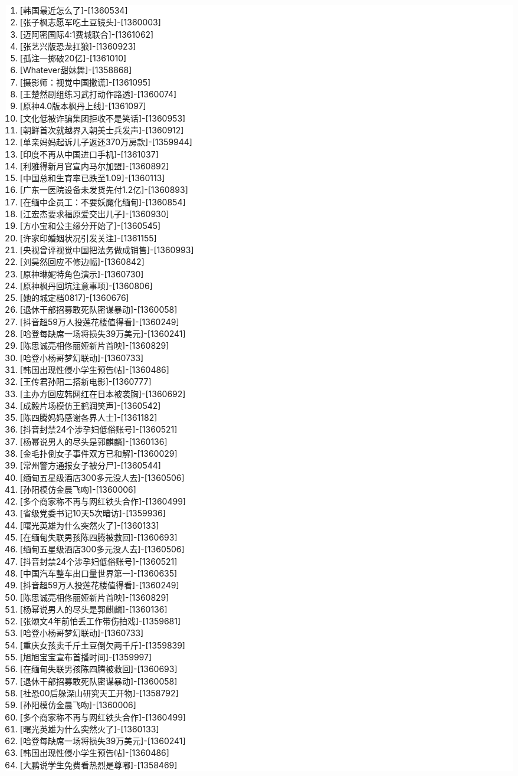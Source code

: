 1. [韩国最近怎么了]-[1360534]
1. [张子枫志愿军吃土豆镜头]-[1360003]
1. [迈阿密国际4:1费城联合]-[1361062]
1. [张艺兴版恐龙扛狼]-[1360923]
1. [孤注一掷破20亿]-[1361010]
1. [Whatever甜妹舞]-[1358868]
1. [摄影师：视觉中国撒谎]-[1361095]
1. [王楚然剧组练习武打动作路透]-[1360074]
1. [原神4.0版本枫丹上线]-[1361097]
1. [文化低被诈骗集团拒收不是笑话]-[1360953]
1. [朝鲜首次就越界入朝美士兵发声]-[1360912]
1. [单亲妈妈起诉儿子返还370万房款]-[1359944]
1. [印度不再从中国进口手机]-[1361037]
1. [利雅得新月官宣内马尔加盟]-[1360892]
1. [中国总和生育率已跌至1.09]-[1360113]
1. [广东一医院设备未发货先付1.2亿]-[1360893]
1. [在缅中企员工：不要妖魔化缅甸]-[1360854]
1. [江宏杰要求福原爱交出儿子]-[1360930]
1. [方小宝和公主缘分开始了]-[1360545]
1. [许家印婚姻状况引发关注]-[1361155]
1. [央视曾评视觉中国把法务做成销售]-[1360993]
1. [刘昊然回应不修边幅]-[1360842]
1. [原神琳妮特角色演示]-[1360730]
1. [原神枫丹回坑注意事项]-[1360806]
1. [她的城定档0817]-[1360676]
1. [退休干部招募敢死队密谋暴动]-[1360058]
1. [抖音超59万人投莲花楼值得看]-[1360249]
1. [哈登每缺席一场将损失39万美元]-[1360241]
1. [陈思诚亮相佟丽娅新片首映]-[1360829]
1. [哈登小杨哥梦幻联动]-[1360733]
1. [韩国出现性侵小学生预告帖]-[1360486]
1. [王传君孙阳二搭新电影]-[1360777]
1. [主办方回应韩网红在日本被袭胸]-[1360692]
1. [成毅片场模仿王鹤润笑声]-[1360542]
1. [陈四腾妈妈感谢各界人士]-[1361182]
1. [抖音封禁24个涉孕妇低俗账号]-[1360521]
1. [杨幂说男人的尽头是郭麒麟]-[1360136]
1. [金毛扑倒女子事件双方已和解]-[1360029]
1. [常州警方通报女子被分尸]-[1360544]
1. [缅甸五星级酒店300多元没人去]-[1360506]
1. [孙阳模仿金晨飞吻]-[1360006]
1. [多个商家称不再与网红铁头合作]-[1360499]
1. [省级党委书记10天5次暗访]-[1359936]
1. [曙光英雄为什么突然火了]-[1360133]
1. [在缅甸失联男孩陈四腾被救回]-[1360693]
1. [缅甸五星级酒店300多元没人去]-[1360506]
1. [抖音封禁24个涉孕妇低俗账号]-[1360521]
1. [中国汽车整车出口量世界第一]-[1360635]
1. [抖音超59万人投莲花楼值得看]-[1360249]
1. [陈思诚亮相佟丽娅新片首映]-[1360829]
1. [杨幂说男人的尽头是郭麒麟]-[1360136]
1. [张颂文4年前怕丢工作带伤拍戏]-[1359681]
1. [哈登小杨哥梦幻联动]-[1360733]
1. [重庆女孩卖千斤土豆倒欠两千斤]-[1359839]
1. [旭旭宝宝宣布首播时间]-[1359997]
1. [在缅甸失联男孩陈四腾被救回]-[1360693]
1. [退休干部招募敢死队密谋暴动]-[1360058]
1. [社恐00后躲深山研究天工开物]-[1358792]
1. [孙阳模仿金晨飞吻]-[1360006]
1. [多个商家称不再与网红铁头合作]-[1360499]
1. [曙光英雄为什么突然火了]-[1360133]
1. [哈登每缺席一场将损失39万美元]-[1360241]
1. [韩国出现性侵小学生预告帖]-[1360486]
1. [大鹏说学生免费看热烈是尊嘟]-[1358469]